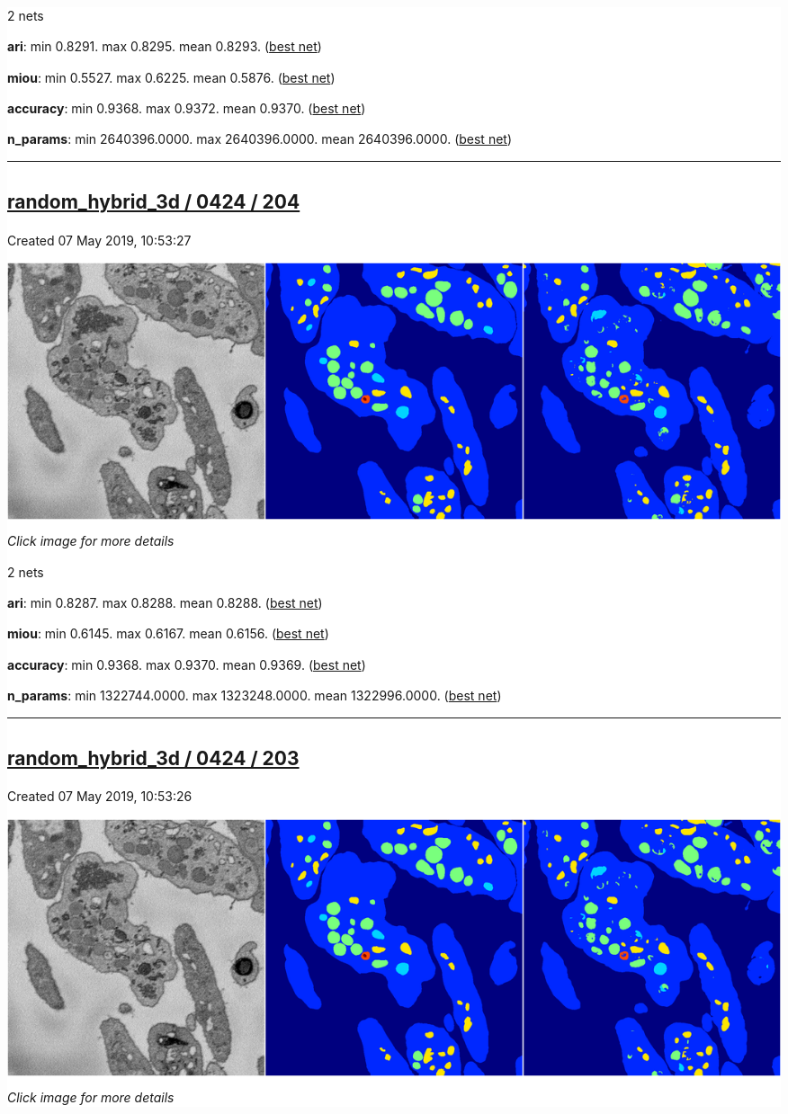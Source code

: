 2 nets

**ari**: min 0.8291. max 0.8295. mean 0.8293.  ([best net](205/0))

**miou**: min 0.5527. max 0.6225. mean 0.5876.  ([best net](205/0))

**accuracy**: min 0.9368. max 0.9372. mean 0.9370.  ([best net](205/0))

**n_params**: min 2640396.0000. max 2640396.0000. mean 2640396.0000.  ([best net](205/0))

---

<div class="summary"><a href="204"><h2>random_hybrid_3d / 0424 / 204</h2></a><p>Created 07 May 2019, 10:53:27
</p><a href="204"><img src="204/0/media/summary.png" align="center"></a><p><i>Click image for more details</i>
</p></div>

2 nets

**ari**: min 0.8287. max 0.8288. mean 0.8288.  ([best net](204/1))

**miou**: min 0.6145. max 0.6167. mean 0.6156.  ([best net](204/0))

**accuracy**: min 0.9368. max 0.9370. mean 0.9369.  ([best net](204/1))

**n_params**: min 1322744.0000. max 1323248.0000. mean 1322996.0000.  ([best net](204/1))

---

<div class="summary"><a href="203"><h2>random_hybrid_3d / 0424 / 203</h2></a><p>Created 07 May 2019, 10:53:26
</p><a href="203"><img src="203/1/media/summary.png" align="center"></a><p><i>Click image for more details</i>
</p></div>
